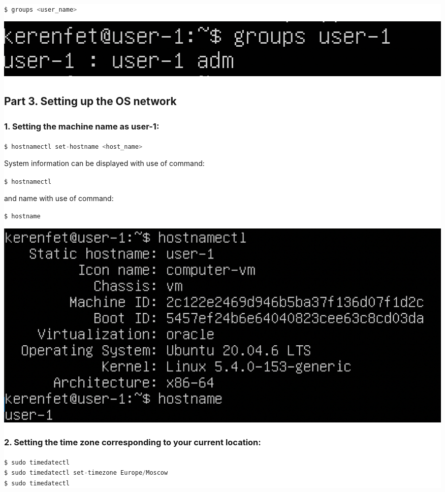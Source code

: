 ```c
$ groups <user_name>
```
![part 2.2](misc/part%202_user2.png)

## Part 3. Setting up the OS network

### 1. Setting the machine name as user-1:
```c
$ hostnamectl set-hostname <host_name>
```

System information can be displayed with use of command:
```c
$ hostnamectl
```
and name with use of command:
```c
$ hostname
```
![part 3.1](misc/part3_network1.png)

### 2. Setting the time zone corresponding to your current location:
```c
$ sudo timedatectl
$ sudo timedatectl set-timezone Europe/Moscow
$ sudo timedatectl
```